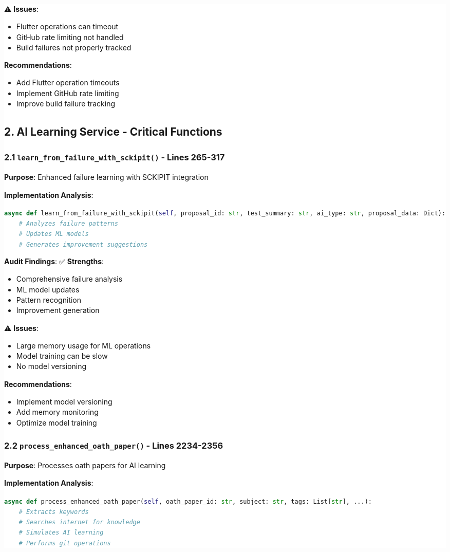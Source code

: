 ⚠️ **Issues**:
- Flutter operations can timeout
- GitHub rate limiting not handled
- Build failures not properly tracked

**Recommendations**:
- Add Flutter operation timeouts
- Implement GitHub rate limiting
- Improve build failure tracking

## 2. AI Learning Service - Critical Functions

### 2.1 `learn_from_failure_with_sckipit()` - Lines 265-317
**Purpose**: Enhanced failure learning with SCKIPIT integration

**Implementation Analysis**:
```python
async def learn_from_failure_with_sckipit(self, proposal_id: str, test_summary: str, ai_type: str, proposal_data: Dict):
    # Analyzes failure patterns
    # Updates ML models
    # Generates improvement suggestions
```

**Audit Findings**:
✅ **Strengths**:
- Comprehensive failure analysis
- ML model updates
- Pattern recognition
- Improvement generation

⚠️ **Issues**:
- Large memory usage for ML operations
- Model training can be slow
- No model versioning

**Recommendations**:
- Implement model versioning
- Add memory monitoring
- Optimize model training

### 2.2 `process_enhanced_oath_paper()` - Lines 2234-2356
**Purpose**: Processes oath papers for AI learning

**Implementation Analysis**:
```python
async def process_enhanced_oath_paper(self, oath_paper_id: str, subject: str, tags: List[str], ...):
    # Extracts keywords
    # Searches internet for knowledge
    # Simulates AI learning
    # Performs git operations
```
